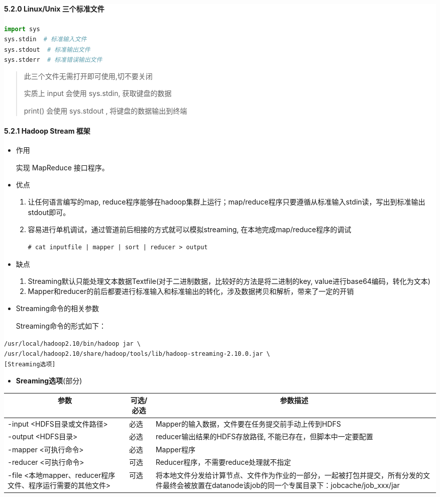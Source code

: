 #### 5.2.0 Linux/Unix 三个标准文件

```python
import sys
sys.stdin  # 标准输入文件
sys.stdout  # 标准输出文件
sys.stderr  # 标准错误输出文件
```

> 此三个文件无需打开即可使用,切不要关闭
>
> 实质上 input 会使用 sys.stdin, 获取键盘的数据
>
> print() 会使用 sys.stdout , 将键盘的数据输出到终端


#### 5.2.1 Hadoop Stream 框架

- 作用

  实现 MapReduce 接口程序。

- 优点

  1. 让任何语言编写的map, reduce程序能够在hadoop集群上运行；map/reduce程序只要遵循从标准输入stdin读，写出到标准输出stdout即可。

  2. 容易进行单机调试，通过管道前后相接的方式就可以模拟streaming, 在本地完成map/reduce程序的调试

     ```shell
     # cat inputfile | mapper | sort | reducer > output
     ```

- 缺点

  1. Streaming默认只能处理文本数据Textfile(对于二进制数据，比较好的方法是将二进制的key, value进行base64编码，转化为文本)
  2. Mapper和reducer的前后都要进行标准输入和标准输出的转化，涉及数据拷贝和解析，带来了一定的开销

- Streaming命令的相关参数

  Streaming命令的形式如下：

```
/usr/local/hadoop2.10/bin/hadoop jar \
/usr/local/hadoop2.10/share/hadoop/tools/lib/hadoop-streaming-2.10.0.jar \
[Streaming选项] 

```

- **Sreaming选项**(部分)

| 参数                                                        | 可选/必选 | 参数描述                                                     |
| ----------------------------------------------------------- | --------- | ------------------------------------------------------------ |
| -input <HDFS目录或文件路径>                                 | 必选      | Mapper的输入数据，文件要在任务提交前手动上传到HDFS           |
| -output <HDFS目录>                                          | 必选      | reducer输出结果的HDFS存放路径,  不能已存在，但脚本中一定要配置 |
| -mapper <可执行命令>                                        | 必选      | Mapper程序                                                   |
| -reducer <可执行命令>                                       | 可选      | Reducer程序，不需要reduce处理就不指定                        |
| -file <本地mapper、reducer程序文件、程序运行需要的其他文件> | 可选      | 将本地文件分发给计算节点、文件作为作业的一部分，一起被打包并提交，所有分发的文件最终会被放置在datanode该job的同一个专属目录下：jobcache/job_xxx/jar |
